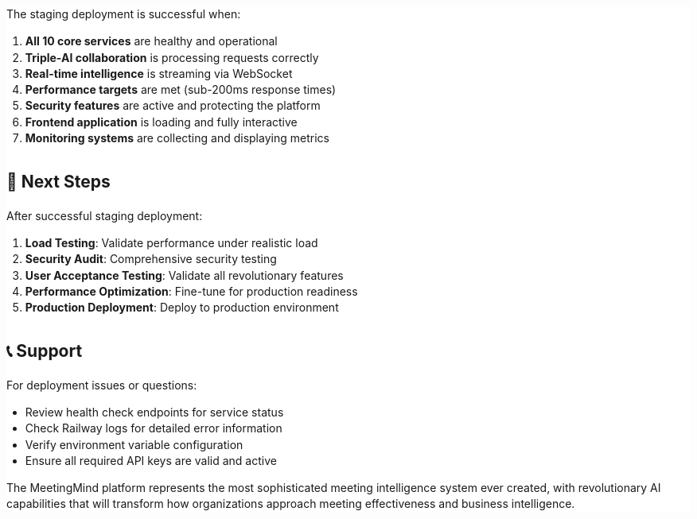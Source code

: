 The staging deployment is successful when:

1. **All 10 core services** are healthy and operational
2. **Triple-AI collaboration** is processing requests correctly
3. **Real-time intelligence** is streaming via WebSocket
4. **Performance targets** are met (sub-200ms response times)
5. **Security features** are active and protecting the platform
6. **Frontend application** is loading and fully interactive
7. **Monitoring systems** are collecting and displaying metrics

## 🚀 Next Steps

After successful staging deployment:

1. **Load Testing**: Validate performance under realistic load
2. **Security Audit**: Comprehensive security testing
3. **User Acceptance Testing**: Validate all revolutionary features
4. **Performance Optimization**: Fine-tune for production readiness
5. **Production Deployment**: Deploy to production environment

## 📞 Support

For deployment issues or questions:
- Review health check endpoints for service status
- Check Railway logs for detailed error information
- Verify environment variable configuration
- Ensure all required API keys are valid and active

The MeetingMind platform represents the most sophisticated meeting intelligence system ever created, with revolutionary AI capabilities that will transform how organizations approach meeting effectiveness and business intelligence.
